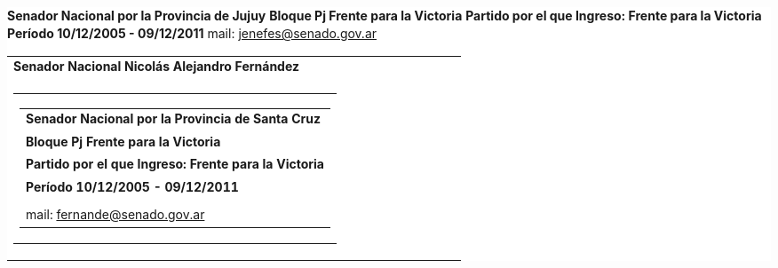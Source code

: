 <tbody>
<tr>
<td><strong>Senador  Nacional       por la Provincia de Jujuy</strong></td>
</tr>
<tr>
<td><strong>Bloque  Pj Frente       para la Victoria</strong></td>
</tr>
<tr>
<td><strong>Partido  por el       que Ingreso: Frente para la Victoria</strong></td>
</tr>
<tr>
<td><strong>Período        10/12/2005 - 09/12/2011</strong></td>
</tr>
<tr>
<td></td>
</tr>
<tr>
<td>mail: <a href="mailto:jenefes@senado.gov.ar" target="_blank">jenefes@senado.gov.ar</a></td>
</tr>
</tbody>
</table>
</td>
</tr>
</tbody>
</table>
</td>
<td></td>
<td></td>
</tr>
</tbody>
</table>
&nbsp;
<table border="0" cellspacing="0" cellpadding="0" width="100%">
<tbody>
<tr>
<td colspan="3"><strong>Senador    Nacional Nicolás Alejandro Fernández</strong></td>
</tr>
<tr>
<td width="74%" valign="top">
<table border="0" cellspacing="0" cellpadding="0" width="100%">
<tbody>
<tr>
<td>
<table border="0" cellspacing="0" cellpadding="0" width="100%">
<tbody>
<tr>
<td><strong>Senador  Nacional       por la Provincia de Santa Cruz</strong></td>
</tr>
<tr>
<td><strong>Bloque  Pj Frente       para la Victoria</strong></td>
</tr>
<tr>
<td><strong>Partido  por el       que Ingreso: Frente para la Victoria</strong></td>
</tr>
<tr>
<td><strong>Período        10/12/2005 - 09/12/2011</strong></td>
</tr>
<tr>
<td></td>
</tr>
<tr>
<td>mail: <a href="mailto:fernande@senado.gov.ar" target="_blank">fernande@senado.gov.ar</a></td>
</tr>
</tbody>